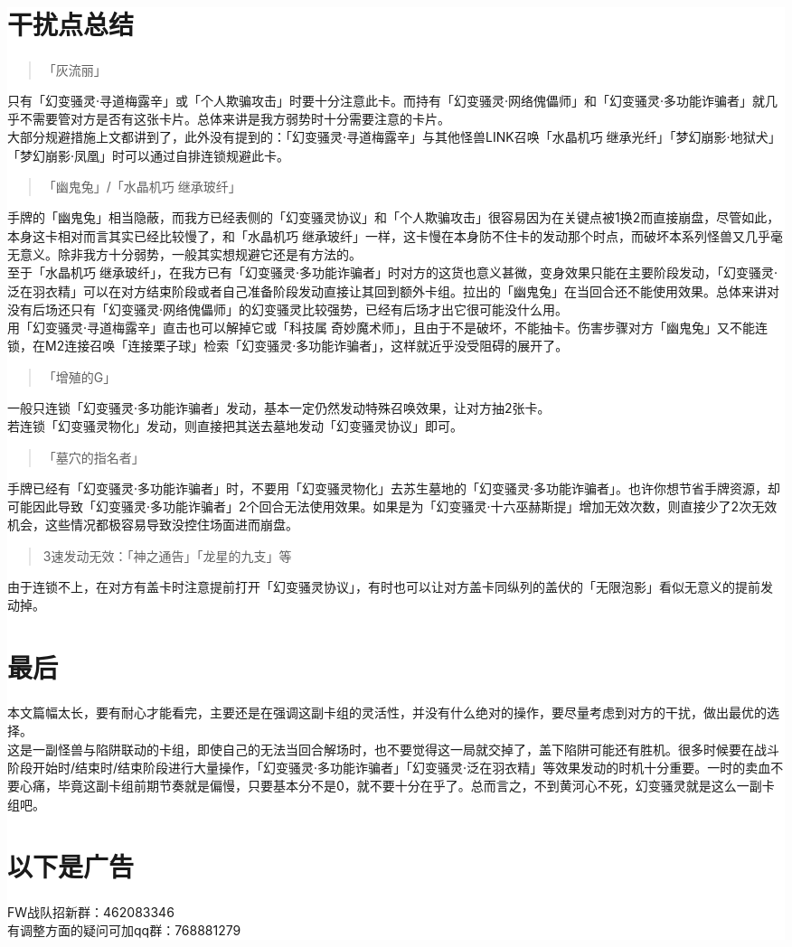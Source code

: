 # 干扰点总结

> 「灰流丽」

只有「幻变骚灵·寻道梅露辛」或「个人欺骗攻击」时要十分注意此卡。而持有「幻变骚灵·网络傀儡师」和「幻变骚灵·多功能诈骗者」就几乎不需要管对方是否有这张卡片。总体来讲是我方弱势时十分需要注意的卡片。    
大部分规避措施上文都讲到了，此外没有提到的：「幻变骚灵·寻道梅露辛」与其他怪兽LINK召唤「水晶机巧 继承光纤」「梦幻崩影·地狱犬」「梦幻崩影·凤凰」时可以通过自排连锁规避此卡。    

> 「幽鬼兔」/「水晶机巧 继承玻纤」

手牌的「幽鬼兔」相当隐蔽，而我方已经表侧的「幻变骚灵协议」和「个人欺骗攻击」很容易因为在关键点被1换2而直接崩盘，尽管如此，本身这卡相对而言其实已经比较慢了，和「水晶机巧 继承玻纤」一样，这卡慢在本身防不住卡的发动那个时点，而破坏本系列怪兽又几乎毫无意义。除非我方十分弱势，一般其实想规避它还是有方法的。    
至于「水晶机巧 继承玻纤」，在我方已有「幻变骚灵·多功能诈骗者」时对方的这货也意义甚微，变身效果只能在主要阶段发动，「幻变骚灵·泛在羽衣精」可以在对方结束阶段或者自己准备阶段发动直接让其回到额外卡组。拉出的「幽鬼兔」在当回合还不能使用效果。总体来讲对没有后场还只有「幻变骚灵·网络傀儡师」的幻变骚灵比较强势，已经有后场才出它很可能没什么用。    
用「幻变骚灵·寻道梅露辛」直击也可以解掉它或「科技属 奇妙魔术师」，且由于不是破坏，不能抽卡。伤害步骤对方「幽鬼兔」又不能连锁，在M2连接召唤「连接栗子球」检索「幻变骚灵·多功能诈骗者」，这样就近乎没受阻碍的展开了。    

> 「增殖的G」

一般只连锁「幻变骚灵·多功能诈骗者」发动，基本一定仍然发动特殊召唤效果，让对方抽2张卡。    
若连锁「幻变骚灵物化」发动，则直接把其送去墓地发动「幻变骚灵协议」即可。    

> 「墓穴的指名者」

手牌已经有「幻变骚灵·多功能诈骗者」时，不要用「幻变骚灵物化」去苏生墓地的「幻变骚灵·多功能诈骗者」。也许你想节省手牌资源，却可能因此导致「幻变骚灵·多功能诈骗者」2个回合无法使用效果。如果是为「幻变骚灵·十六巫赫斯提」增加无效次数，则直接少了2次无效机会，这些情况都极容易导致没控住场面进而崩盘。    

> 3速发动无效：「神之通告」「龙星的九支」等

由于连锁不上，在对方有盖卡时注意提前打开「幻变骚灵协议」，有时也可以让对方盖卡同纵列的盖伏的「无限泡影」看似无意义的提前发动掉。    

# 最后
本文篇幅太长，要有耐心才能看完，主要还是在强调这副卡组的灵活性，并没有什么绝对的操作，要尽量考虑到对方的干扰，做出最优的选择。    
这是一副怪兽与陷阱联动的卡组，即使自己的无法当回合解场时，也不要觉得这一局就交掉了，盖下陷阱可能还有胜机。很多时候要在战斗阶段开始时/结束时/结束阶段进行大量操作，「幻变骚灵·多功能诈骗者」「幻变骚灵·泛在羽衣精」等效果发动的时机十分重要。一时的卖血不要心痛，毕竟这副卡组前期节奏就是偏慢，只要基本分不是0，就不要十分在乎了。总而言之，不到黄河心不死，幻变骚灵就是这么一副卡组吧。    

# 以下是广告
FW战队招新群：462083346    
有调整方面的疑问可加qq群：768881279    
